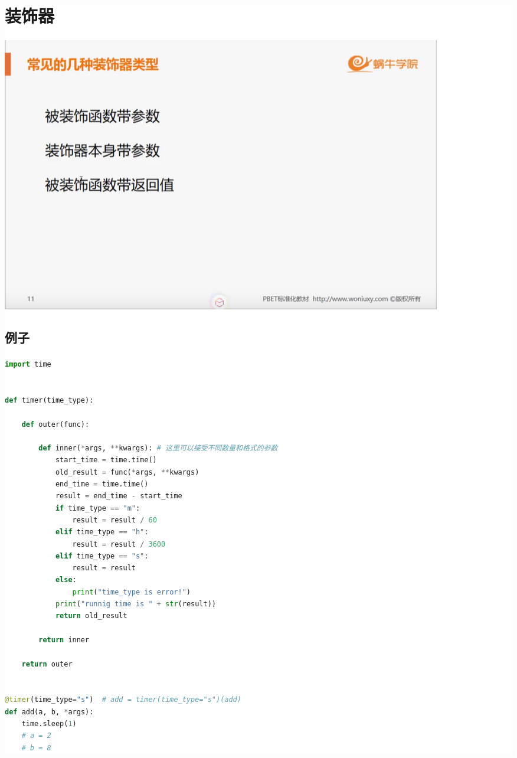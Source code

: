 装饰器
======

![image-20240819132806646](https://raw.githubusercontent.com/Cipivious/my_try/main/img/image-20240819132806646.png)

例子
----

```python
import time


def timer(time_type):

    def outer(func):

        def inner(*args, **kwargs): # 这里可以接受不同数量和格式的参数
            start_time = time.time()
            old_result = func(*args, **kwargs) 
            end_time = time.time()
            result = end_time - start_time
            if time_type == "m":
                result = result / 60
            elif time_type == "h":
                result = result / 3600
            elif time_type == "s":
                result = result
            else:
                print("time_type is error!")
            print("runnig time is " + str(result))
            return old_result

        return inner

    return outer


@timer(time_type="s")  # add = timer(time_type="s")(add)
def add(a, b, *args):
    time.sleep(1)
    # a = 2
    # b = 8
```